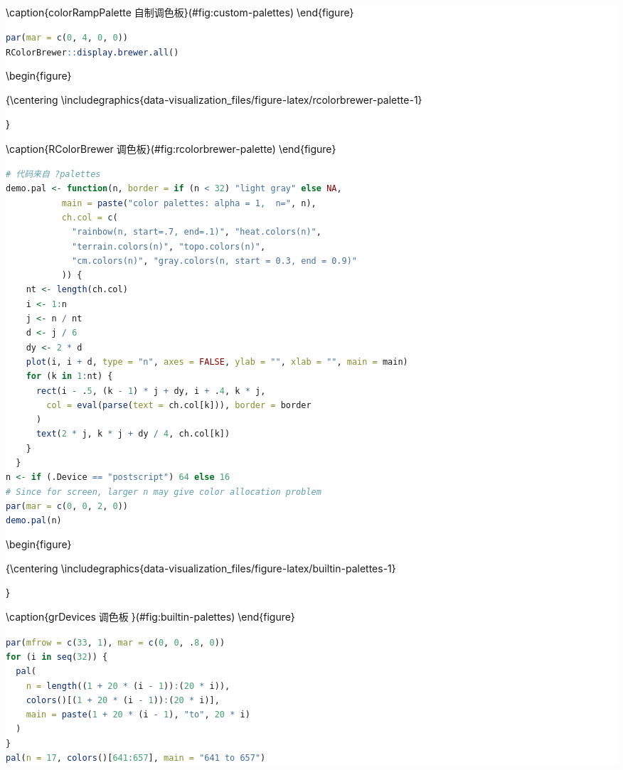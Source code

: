 \caption{colorRampPalette 自制调色板}(\#fig:custom-palettes)
\end{figure}


```r
par(mar = c(0, 4, 0, 0))
RColorBrewer::display.brewer.all()
```

\begin{figure}

{\centering \includegraphics{data-visualization_files/figure-latex/rcolorbrewer-palette-1} 

}

\caption{RColorBrewer 调色板}(\#fig:rcolorbrewer-palette)
\end{figure}


```r
# 代码来自 ?palettes
demo.pal <- function(n, border = if (n < 32) "light gray" else NA,
           main = paste("color palettes: alpha = 1,  n=", n),
           ch.col = c(
             "rainbow(n, start=.7, end=.1)", "heat.colors(n)",
             "terrain.colors(n)", "topo.colors(n)",
             "cm.colors(n)", "gray.colors(n, start = 0.3, end = 0.9)"
           )) {
    nt <- length(ch.col)
    i <- 1:n
    j <- n / nt
    d <- j / 6
    dy <- 2 * d
    plot(i, i + d, type = "n", axes = FALSE, ylab = "", xlab = "", main = main)
    for (k in 1:nt) {
      rect(i - .5, (k - 1) * j + dy, i + .4, k * j,
        col = eval(parse(text = ch.col[k])), border = border
      )
      text(2 * j, k * j + dy / 4, ch.col[k])
    }
  }
n <- if (.Device == "postscript") 64 else 16
# Since for screen, larger n may give color allocation problem
par(mar = c(0, 0, 2, 0))
demo.pal(n)
```

\begin{figure}

{\centering \includegraphics{data-visualization_files/figure-latex/builtin-palettes-1} 

}

\caption{grDevices 调色板 }(\#fig:builtin-palettes)
\end{figure}


```r
par(mfrow = c(33, 1), mar = c(0, 0, .8, 0))
for (i in seq(32)) {
  pal(
    n = length((1 + 20 * (i - 1)):(20 * i)),
    colors()[(1 + 20 * (i - 1)):(20 * i)],
    main = paste(1 + 20 * (i - 1), "to", 20 * i)
  )
}
pal(n = 17, colors()[641:657], main = "641 to 657")
```


[^why-ggplot2]: http://varianceexplained.org/r/why-I-use-ggplot2/
[^why-not-ggplot2]: https://simplystatistics.org/2016/02/11/why-i-dont-use-ggplot2/
[^BG-help-2007]: <https://stat.ethz.ch/pipermail/r-help/2007-October/142420.html>
[^font-cmr]: <https://www.stat.auckland.ac.nz/~paul/R/CM/CMR.html>
[^font-maori]: <https://www.stat.auckland.ac.nz/~paul/Reports/maori/maori.html>
[^hcl-palettes]: https://developer.r-project.org/Blog/public/2019/04/01/hcl-based-color-palettes-in-grdevices/index.html